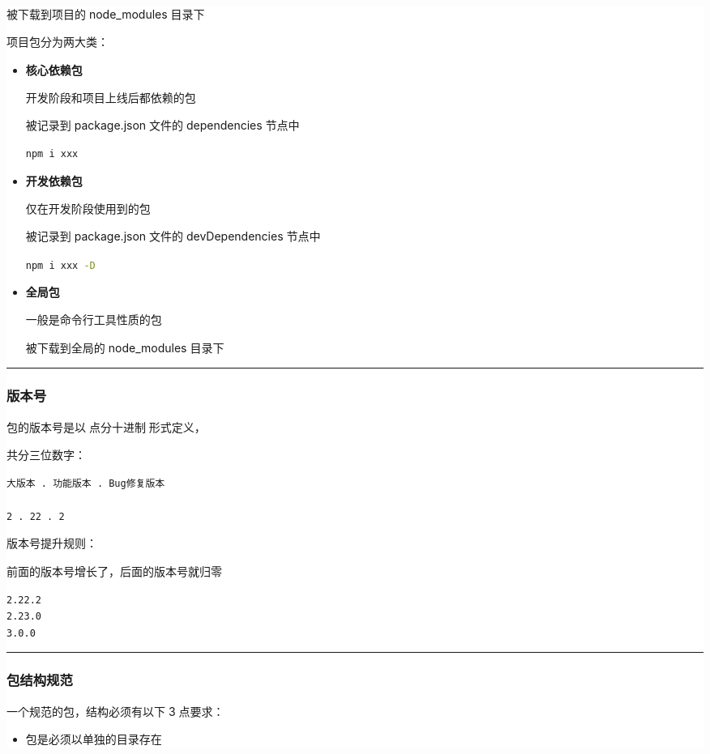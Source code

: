   被下载到项目的 node_modules 目录下

  项目包分为两大类：

  - **核心依赖包**

    开发阶段和项目上线后都依赖的包

    被记录到 package.json 文件的 dependencies 节点中

    ```bash
    npm i xxx
    ```

  - **开发依赖包**

    仅在开发阶段使用到的包

    被记录到 package.json 文件的 devDependencies 节点中

    ```bash
    npm i xxx -D
    ```

- **全局包**

  一般是命令行工具性质的包

  被下载到全局的 node_modules 目录下

---

### 版本号

包的版本号是以 点分十进制 形式定义，

共分三位数字：

```bash
大版本 . 功能版本 . Bug修复版本

2 . 22 . 2
```

版本号提升规则：

前面的版本号增长了，后面的版本号就归零

```bash
2.22.2
2.23.0
3.0.0
```

---

### 包结构规范

一个规范的包，结构必须有以下 3 点要求：

- 包是必须以单独的目录存在
